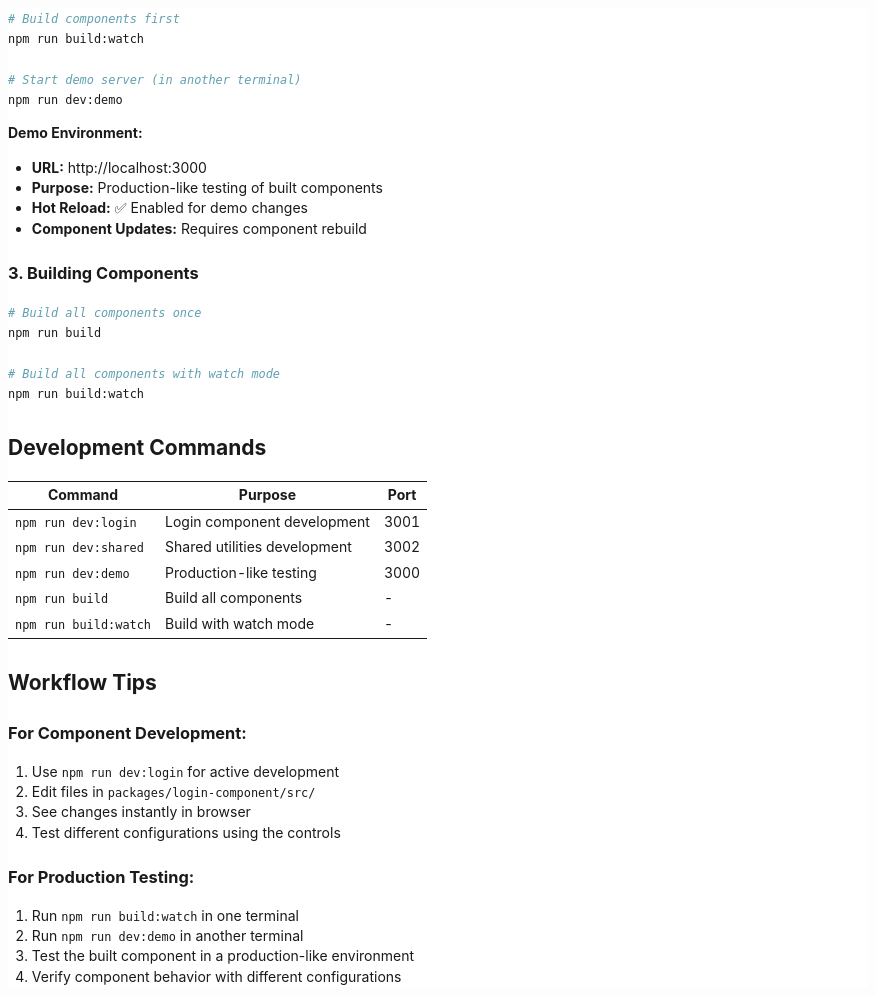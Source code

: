 ```bash
# Build components first
npm run build:watch

# Start demo server (in another terminal)
npm run dev:demo
```

**Demo Environment:**
- **URL:** http://localhost:3000
- **Purpose:** Production-like testing of built components
- **Hot Reload:** ✅ Enabled for demo changes
- **Component Updates:** Requires component rebuild

### 3. Building Components

```bash
# Build all components once
npm run build

# Build all components with watch mode
npm run build:watch
```

## Development Commands

| Command | Purpose | Port |
|---------|---------|------|
| `npm run dev:login` | Login component development | 3001 |
| `npm run dev:shared` | Shared utilities development | 3002 |
| `npm run dev:demo` | Production-like testing | 3000 |
| `npm run build` | Build all components | - |
| `npm run build:watch` | Build with watch mode | - |

## Workflow Tips

### For Component Development:
1. Use `npm run dev:login` for active development
2. Edit files in `packages/login-component/src/`
3. See changes instantly in browser
4. Test different configurations using the controls

### For Production Testing:
1. Run `npm run build:watch` in one terminal
2. Run `npm run dev:demo` in another terminal  
3. Test the built component in a production-like environment
4. Verify component behavior with different configurations
